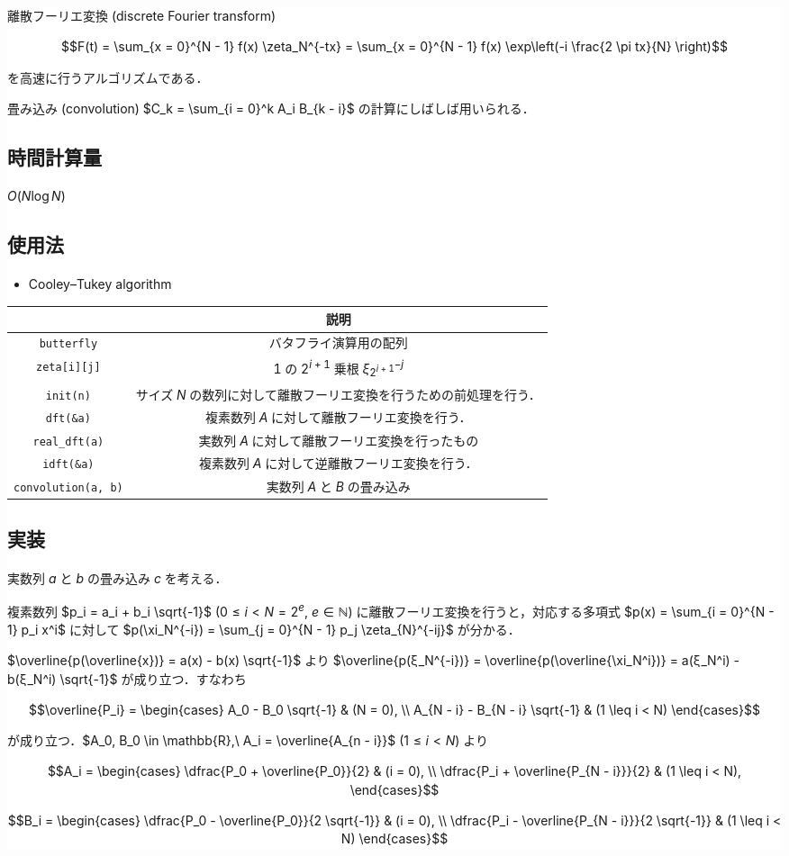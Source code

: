 
離散フーリエ変換 (discrete Fourier transform)

$$F(t) = \sum_{x = 0}^{N - 1} f(x) \zeta_N^{-tx} = \sum_{x = 0}^{N - 1} f(x) \exp\left(-i \frac{2 \pi tx}{N} \right)$$

を高速に行うアルゴリズムである．

畳み込み (convolution) $C_k = \sum_{i = 0}^k A_i B_{k - i}$ の計算にしばしば用いられる．



## 時間計算量

$O(N\log{N})$


## 使用法

- Cooley–Tukey algorithm

||説明|
|:--:|:--:|
|`butterfly`|バタフライ演算用の配列|
|`zeta[i][j]`|$1$ の $2^{i + 1}$ 乗根 $\xi_{2^{i + 1}}^{-j}$|
|`init(n)`|サイズ $N$ の数列に対して離散フーリエ変換を行うための前処理を行う．|
|`dft(&a)`|複素数列 $A$ に対して離散フーリエ変換を行う．|
|`real_dft(a)`|実数列 $A$ に対して離散フーリエ変換を行ったもの|
|`idft(&a)`|複素数列 $A$ に対して逆離散フーリエ変換を行う．|
|`convolution(a, b)`|実数列 $A$ と $B$ の畳み込み|


## 実装

実数列 $a$ と $b$ の畳み込み $c$ を考える．

複素数列 $p_i = a_i + b_i \sqrt{-1}$ ($0 \leq i < N = 2^e,\ e \in \mathbb{N}$) に離散フーリエ変換を行うと，対応する多項式 $p(x) = \sum_{i = 0}^{N - 1} p_i x^i$ に対して $p(\xi_N^{-i}) = \sum_{j = 0}^{N - 1} p_j \zeta_{N}^{-ij}$ が分かる．

$\overline{p(\overline{x})} = a(x) - b(x) \sqrt{-1}$ より $\overline{p(ξ_N^{-i})} = \overline{p(\overline{\xi_N^i})} = a(ξ_N^i) - b(ξ_N^i) \sqrt{-1}$ が成り立つ．すなわち

$$\overline{P_i} = \begin{cases} A_0 - B_0 \sqrt{-1} & (N = 0), \\ A_{N - i} - B_{N - i} \sqrt{-1} & (1 \leq i < N) \end{cases}$$

が成り立つ．$A_0, B_0 \in \mathbb{R},\ A_i = \overline{A_{n - i}}$ ($1 \leq i < N$) より

$$A_i = \begin{cases} \dfrac{P_0 + \overline{P_0}}{2} & (i = 0), \\ \dfrac{P_i + \overline{P_{N - i}}}{2} & (1 \leq i < N), \end{cases}$$

$$B_i = \begin{cases} \dfrac{P_0 - \overline{P_0}}{2 \sqrt{-1}} & (i = 0), \\ \dfrac{P_i - \overline{P_{N - i}}}{2 \sqrt{-1}} & (1 \leq i < N) \end{cases}$$
